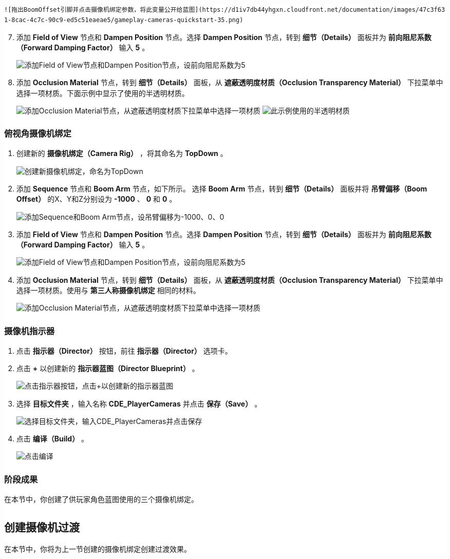     ![拖出BoomOffset引脚并点击摄像机绑定参数，将此变量公开给蓝图](https://d1iv7db44yhgxn.cloudfront.net/documentation/images/47c3f631-8cac-4c7c-90c9-ed5c51eaeae5/gameplay-cameras-quickstart-35.png)
7.  添加 **Field of View** 节点和 **Dampen Position** 节点。选择 **Dampen Position** 节点，转到 **细节（Details）** 面板并为 **前向阻尼系数（Forward Damping Factor）** 输入 **5** 。
    
    ![添加Field of View节点和Dampen Position节点，设前向阻尼系数为5](https://d1iv7db44yhgxn.cloudfront.net/documentation/images/63a4c821-e0bd-4fa5-98b0-96bbc8b7ea6a/gameplay-cameras-quickstart-15.png)
8.  添加 **Occlusion Material** 节点，转到 **细节（Details）** 面板，从 **遮蔽透明度材质（Occlusion Transparency Material）** 下拉菜单中选择一项材质。下面示例中显示了使用的半透明材质。
    
    ![添加Occlusion Material节点，从遮蔽透明度材质下拉菜单中选择一项材质](https://d1iv7db44yhgxn.cloudfront.net/documentation/images/9d983f2e-10d9-4aff-9965-9bae19765462/gameplay-cameras-quickstart-16.png) ![此示例使用的半透明材质](https://d1iv7db44yhgxn.cloudfront.net/documentation/images/d93784c9-bc16-4a05-81cd-aec953f60b3e/gameplay-cameras-quickstart-17.png)

### 俯视角摄像机绑定

1.  创建新的 **摄像机绑定（Camera Rig）** ，将其命名为 **TopDown** 。
    
    ![创建新摄像机绑定，命名为TopDown](https://d1iv7db44yhgxn.cloudfront.net/documentation/images/5ad8ef5e-0bfb-4db2-9543-7e2d28c4e21e/gameplay-cameras-quickstart-18.png)
2.  添加 **Sequence** 节点和 **Boom Arm** 节点，如下所示。 选择 **Boom Arm** 节点，转到 **细节（Details）** 面板并将 **吊臂偏移（Boom Offset）** 的X、Y和Z分别设为 **\-1000** 、 **0** 和 **0** 。
    
    ![添加Sequence和Boom Arm节点，设吊臂偏移为-1000、0、0](https://d1iv7db44yhgxn.cloudfront.net/documentation/images/74e5277d-8e01-4d23-8511-1efae637ac5b/gameplay-cameras-quickstart-19.png)
3.  添加 **Field of View** 节点和 **Dampen Position** 节点。选择 **Dampen Position** 节点，转到 **细节（Details）** 面板并为 **前向阻尼系数（Forward Damping Factor）** 输入 **5** 。
    
    ![添加Field of View节点和Dampen Position节点，设前向阻尼系数为5](https://d1iv7db44yhgxn.cloudfront.net/documentation/images/1a793c56-a077-4c56-a983-adbc348304c9/gameplay-cameras-quickstart-21.png)
4.  添加 **Occlusion Material** 节点，转到 **细节（Details）** 面板，从 **遮蔽透明度材质（Occlusion Transparency Material）** 下拉菜单中选择一项材质。使用与 **第三人称摄像机绑定** 相同的材料。
    
    ![添加Occlusion Material节点，从遮蔽透明度材质下拉菜单中选择一项材质](https://d1iv7db44yhgxn.cloudfront.net/documentation/images/9cdc15a0-463b-499f-b96c-23c21e5337fd/gameplay-cameras-quickstart-22.png)

### 摄像机指示器

1.  点击 **指示器（Director）** 按钮，前往 **指示器（Director）** 选项卡。
    
2.  点击 **+** 以创建新的 **指示器蓝图（Director Blueprint）** 。
    
    ![点击指示器按钮，点击+以创建新的指示器蓝图](https://d1iv7db44yhgxn.cloudfront.net/documentation/images/8ce801cf-930e-4b15-802e-a57ff62fca65/gameplay-cameras-quickstart-32.png)
3.  选择 **目标文件夹** ，输入名称 **CDE\_PlayerCameras** 并点击 **保存（Save）** 。
    
    ![选择目标文件夹，输入CDE_PlayerCameras并点击保存](https://d1iv7db44yhgxn.cloudfront.net/documentation/images/4d48b82d-d01d-41ac-bfba-e816d9a08359/gameplay-cameras-quickstart-33.png)
4.  点击 **编译（Build）** 。
    
    ![点击编译](https://d1iv7db44yhgxn.cloudfront.net/documentation/images/3915e8d3-dff6-421d-9d6b-1c444f726027/gameplay-cameras-quickstart-34.png)

### 阶段成果

在本节中，你创建了供玩家角色蓝图使用的三个摄像机绑定。

## 创建摄像机过渡

在本节中，你将为上一节创建的摄像机绑定创建过渡效果。
